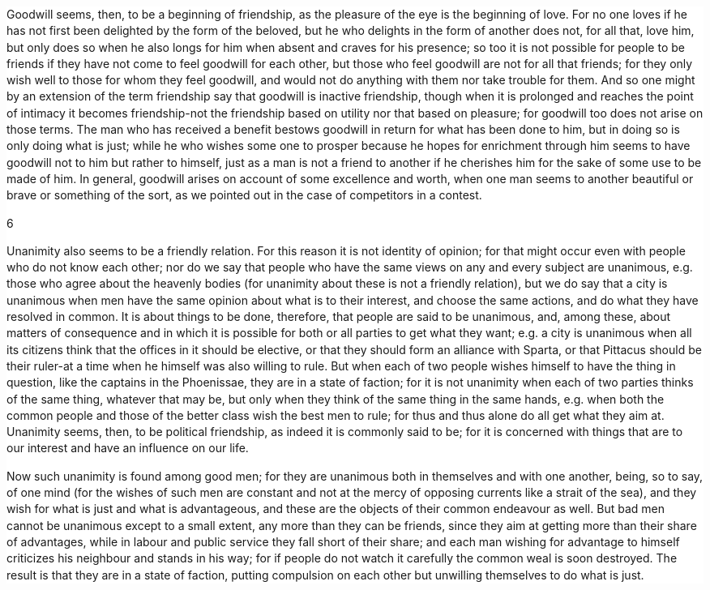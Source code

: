 Goodwill seems, then, to be a beginning of friendship, as the pleasure
of the eye is the beginning of love. For no one loves if he has not
first been delighted by the form of the beloved, but he who delights
in the form of another does not, for all that, love him, but only
does so when he also longs for him when absent and craves for his
presence; so too it is not possible for people to be friends if they
have not come to feel goodwill for each other, but those who feel
goodwill are not for all that friends; for they only wish well to
those for whom they feel goodwill, and would not do anything with
them nor take trouble for them. And so one might by an extension of
the term friendship say that goodwill is inactive friendship, though
when it is prolonged and reaches the point of intimacy it becomes
friendship-not the friendship based on utility nor that based on pleasure;
for goodwill too does not arise on those terms. The man who has received
a benefit bestows goodwill in return for what has been done to him,
but in doing so is only doing what is just; while he who wishes some
one to prosper because he hopes for enrichment through him seems to
have goodwill not to him but rather to himself, just as a man is not
a friend to another if he cherishes him for the sake of some use to
be made of him. In general, goodwill arises on account of some excellence
and worth, when one man seems to another beautiful or brave or something
of the sort, as we pointed out in the case of competitors in a contest.

6 

Unanimity also seems to be a friendly relation. For this reason it
is not identity of opinion; for that might occur even with people
who do not know each other; nor do we say that people who have the
same views on any and every subject are unanimous, e.g. those who
agree about the heavenly bodies (for unanimity about these is not
a friendly relation), but we do say that a city is unanimous when
men have the same opinion about what is to their interest, and choose
the same actions, and do what they have resolved in common. It is
about things to be done, therefore, that people are said to be unanimous,
and, among these, about matters of consequence and in which it is
possible for both or all parties to get what they want; e.g. a city
is unanimous when all its citizens think that the offices in it should
be elective, or that they should form an alliance with Sparta, or
that Pittacus should be their ruler-at a time when he himself was
also willing to rule. But when each of two people wishes himself to
have the thing in question, like the captains in the Phoenissae, they
are in a state of faction; for it is not unanimity when each of two
parties thinks of the same thing, whatever that may be, but only when
they think of the same thing in the same hands, e.g. when both the
common people and those of the better class wish the best men to rule;
for thus and thus alone do all get what they aim at. Unanimity seems,
then, to be political friendship, as indeed it is commonly said to
be; for it is concerned with things that are to our interest and have
an influence on our life. 

Now such unanimity is found among good men; for they are unanimous
both in themselves and with one another, being, so to say, of one
mind (for the wishes of such men are constant and not at the mercy
of opposing currents like a strait of the sea), and they wish for
what is just and what is advantageous, and these are the objects of
their common endeavour as well. But bad men cannot be unanimous except
to a small extent, any more than they can be friends, since they aim
at getting more than their share of advantages, while in labour and
public service they fall short of their share; and each man wishing
for advantage to himself criticizes his neighbour and stands in his
way; for if people do not watch it carefully the common weal is soon
destroyed. The result is that they are in a state of faction, putting
compulsion on each other but unwilling themselves to do what is just.
